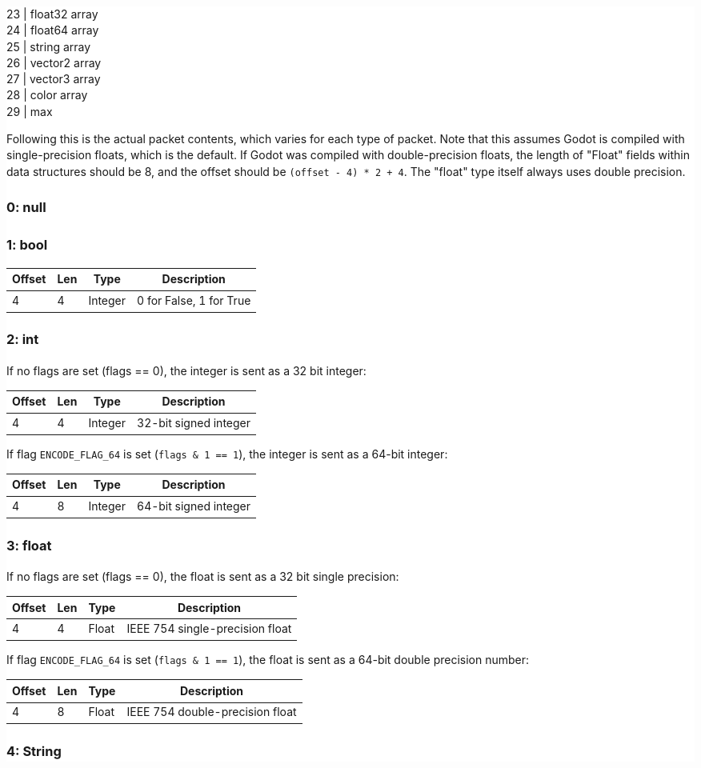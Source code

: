 23 | float32 array  
24 | float64 array  
25 | string array  
26 | vector2 array  
27 | vector3 array  
28 | color array  
29 | max  
  
Following this is the actual packet contents, which varies for each type of
packet. Note that this assumes Godot is compiled with single-precision floats,
which is the default. If Godot was compiled with double-precision floats, the
length of "Float" fields within data structures should be 8, and the offset
should be `(offset - 4) * 2 + 4`. The "float" type itself always uses double
precision.

### 0: null

### 1: bool

Offset | Len | Type | Description  
---|---|---|---  
4 | 4 | Integer | 0 for False, 1 for True  
  
### 2: int

If no flags are set (flags == 0), the integer is sent as a 32 bit integer:

Offset | Len | Type | Description  
---|---|---|---  
4 | 4 | Integer | 32-bit signed integer  
  
If flag `ENCODE_FLAG_64` is set (`flags & 1 == 1`), the integer is sent as a
64-bit integer:

Offset | Len | Type | Description  
---|---|---|---  
4 | 8 | Integer | 64-bit signed integer  
  
### 3: float

If no flags are set (flags == 0), the float is sent as a 32 bit single
precision:

Offset | Len | Type | Description  
---|---|---|---  
4 | 4 | Float | IEEE 754 single-precision float  
  
If flag `ENCODE_FLAG_64` is set (`flags & 1 == 1`), the float is sent as a
64-bit double precision number:

Offset | Len | Type | Description  
---|---|---|---  
4 | 8 | Float | IEEE 754 double-precision float  
  
### 4: String
